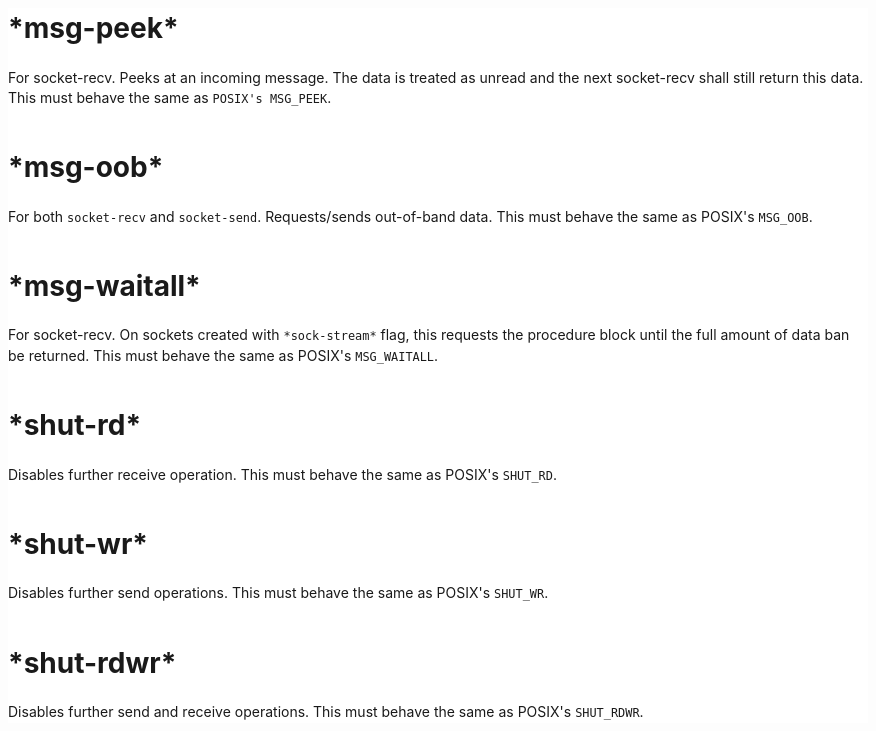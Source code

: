# \*msg-peek\*

For socket-recv.
Peeks at an incoming message. The data is treated as unread and the next socket-recv shall still return this data.
This must behave the same as `POSIX's MSG_PEEK`.

# \*msg-oob\*

For both `socket-recv` and `socket-send`.
Requests/sends out-of-band data.
This must behave the same as POSIX's `MSG_OOB`.

# \*msg-waitall\*

For socket-recv.
On sockets created with `*sock-stream*` flag, this requests the procedure block until the full amount of data ban be returned.
This must behave the same as POSIX's `MSG_WAITALL`.

# \*shut-rd\*

Disables further receive operation.
This must behave the same as POSIX's `SHUT_RD`.

# \*shut-wr\*

Disables further send operations.
This must behave the same as POSIX's `SHUT_WR`.

# \*shut-rdwr\*

Disables further send and receive operations.
This must behave the same as POSIX's `SHUT_RDWR`.

